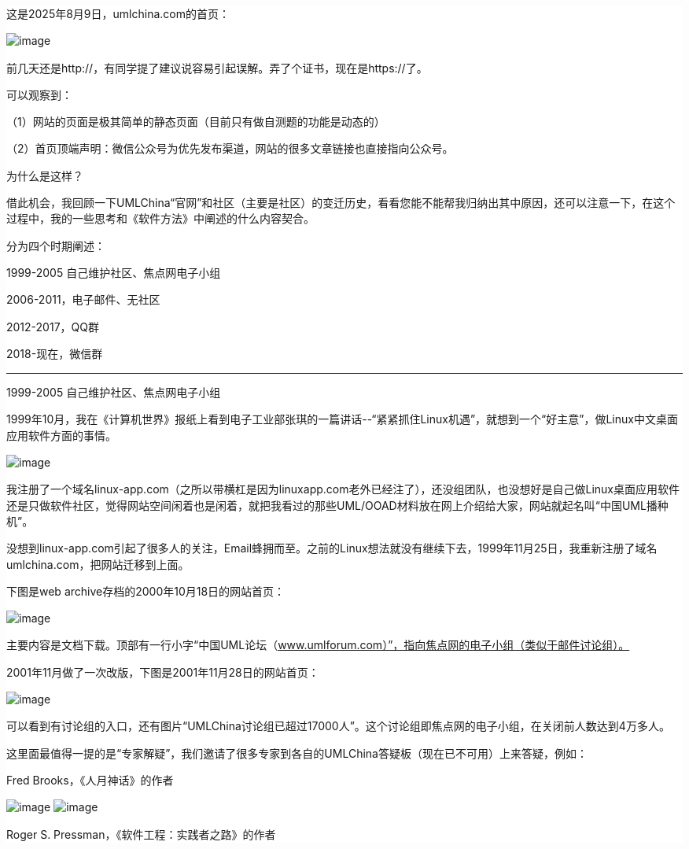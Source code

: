 这是2025年8月9日，umlchina.com的首页：

<img width="1080" height="2189" alt="image" src="https://github.com/user-attachments/assets/ea08f86c-b561-4751-b047-7c267de22b7e" />

前几天还是http://，有同学提了建议说容易引起误解。弄了个证书，现在是https://了。

可以观察到：

（1）网站的页面是极其简单的静态页面（目前只有做自测题的功能是动态的）

（2）首页顶端声明：微信公众号为优先发布渠道，网站的很多文章链接也直接指向公众号。

为什么是这样？

借此机会，我回顾一下UMLChina“官网”和社区（主要是社区）的变迁历史，看看您能不能帮我归纳出其中原因，还可以注意一下，在这个过程中，我的一些思考和《软件方法》中阐述的什么内容契合。

分为四个时期阐述：

1999-2005 自己维护社区、焦点网电子小组

2006-2011，电子邮件、无社区

2012-2017，QQ群

2018-现在，微信群

**********

1999-2005 自己维护社区、焦点网电子小组

1999年10月，我在《计算机世界》报纸上看到电子工业部张琪的一篇讲话--“紧紧抓住Linux机遇”，就想到一个“好主意”，做Linux中文桌面应用软件方面的事情。

<img width="1080" height="614" alt="image" src="https://github.com/user-attachments/assets/4df2b6ed-7d15-4b31-aa04-60063fb7cb58" />

我注册了一个域名linux-app.com（之所以带横杠是因为linuxapp.com老外已经注了），还没组团队，也没想好是自己做Linux桌面应用软件还是只做软件社区，觉得网站空间闲着也是闲着，就把我看过的那些UML/OOAD材料放在网上介绍给大家，网站就起名叫“中国UML播种机”。

没想到linux-app.com引起了很多人的关注，Email蜂拥而至。之前的Linux想法就没有继续下去，1999年11月25日，我重新注册了域名umlchina.com，把网站迁移到上面。

下图是web archive存档的2000年10月18日的网站首页：

<img width="858" height="721" alt="image" src="https://github.com/user-attachments/assets/de249251-3c3c-45ff-a667-83b53e6352c3" />

主要内容是文档下载。顶部有一行小字“中国UML论坛（www.umlforum.com）”，指向焦点网的电子小组（类似于邮件讨论组）。

2001年11月做了一次改版，下图是2001年11月28日的网站首页：

<img width="1039" height="725" alt="image" src="https://github.com/user-attachments/assets/7e942942-291d-41b9-a89b-714c98622183" />

可以看到有讨论组的入口，还有图片“UMLChina讨论组已超过17000人”。这个讨论组即焦点网的电子小组，在关闭前人数达到4万多人。

这里面最值得一提的是“专家解疑”，我们邀请了很多专家到各自的UMLChina答疑板（现在已不可用）上来答疑，例如：

Fred Brooks，《人月神话》的作者

<img width="914" height="691" alt="image" src="https://github.com/user-attachments/assets/96cccd26-5d50-49da-a358-8fda521395e7" />

<img width="1080" height="884" alt="image" src="https://github.com/user-attachments/assets/3425979a-21e4-4045-a432-1b7262071684" />

Roger S. Pressman，《软件工程：实践者之路》的作者

